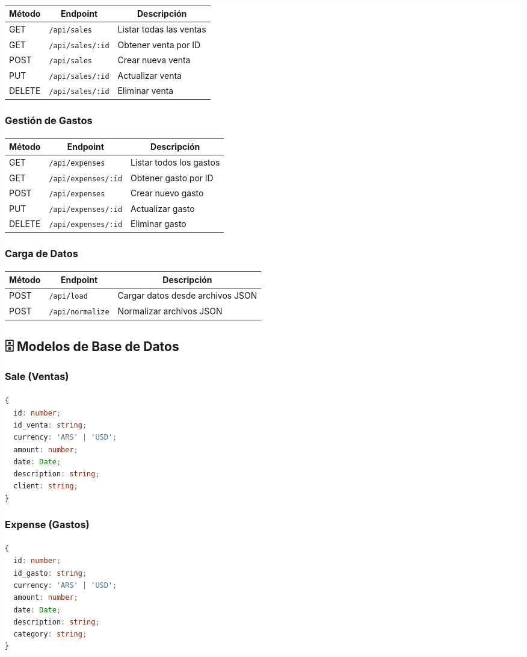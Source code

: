 | Método | Endpoint | Descripción |
|--------|----------|-------------|
| GET | `/api/sales` | Listar todas las ventas |
| GET | `/api/sales/:id` | Obtener venta por ID |
| POST | `/api/sales` | Crear nueva venta |
| PUT | `/api/sales/:id` | Actualizar venta |
| DELETE | `/api/sales/:id` | Eliminar venta |

### Gestión de Gastos

| Método | Endpoint | Descripción |
|--------|----------|-------------|
| GET | `/api/expenses` | Listar todos los gastos |
| GET | `/api/expenses/:id` | Obtener gasto por ID |
| POST | `/api/expenses` | Crear nuevo gasto |
| PUT | `/api/expenses/:id` | Actualizar gasto |
| DELETE | `/api/expenses/:id` | Eliminar gasto |

### Carga de Datos

| Método | Endpoint | Descripción |
|--------|----------|-------------|
| POST | `/api/load` | Cargar datos desde archivos JSON |
| POST | `/api/normalize` | Normalizar archivos JSON |

## 🗄️ Modelos de Base de Datos

### Sale (Ventas)

```typescript
{
  id: number;
  id_venta: string;
  currency: 'ARS' | 'USD';
  amount: number;       
  date: Date;
  description: string;
  client: string;
}
```

### Expense (Gastos)

```typescript
{
  id: number;
  id_gasto: string;
  currency: 'ARS' | 'USD';
  amount: number;        
  date: Date;
  description: string;
  category: string;
}
```
